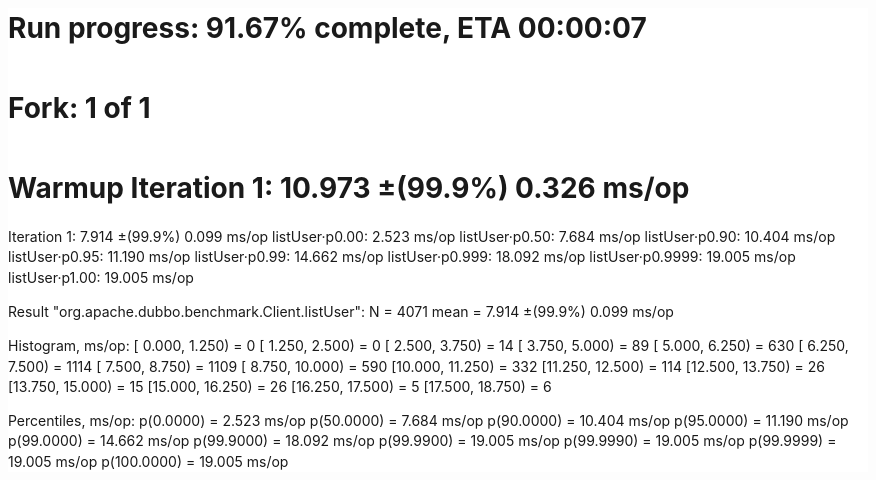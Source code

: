 # Run progress: 91.67% complete, ETA 00:00:07
# Fork: 1 of 1
# Warmup Iteration   1: 10.973 ±(99.9%) 0.326 ms/op
Iteration   1: 7.914 ±(99.9%) 0.099 ms/op
                 listUser·p0.00:   2.523 ms/op
                 listUser·p0.50:   7.684 ms/op
                 listUser·p0.90:   10.404 ms/op
                 listUser·p0.95:   11.190 ms/op
                 listUser·p0.99:   14.662 ms/op
                 listUser·p0.999:  18.092 ms/op
                 listUser·p0.9999: 19.005 ms/op
                 listUser·p1.00:   19.005 ms/op



Result "org.apache.dubbo.benchmark.Client.listUser":
  N = 4071
  mean =      7.914 ±(99.9%) 0.099 ms/op

  Histogram, ms/op:
    [ 0.000,  1.250) = 0 
    [ 1.250,  2.500) = 0 
    [ 2.500,  3.750) = 14 
    [ 3.750,  5.000) = 89 
    [ 5.000,  6.250) = 630 
    [ 6.250,  7.500) = 1114 
    [ 7.500,  8.750) = 1109 
    [ 8.750, 10.000) = 590 
    [10.000, 11.250) = 332 
    [11.250, 12.500) = 114 
    [12.500, 13.750) = 26 
    [13.750, 15.000) = 15 
    [15.000, 16.250) = 26 
    [16.250, 17.500) = 5 
    [17.500, 18.750) = 6 

  Percentiles, ms/op:
      p(0.0000) =      2.523 ms/op
     p(50.0000) =      7.684 ms/op
     p(90.0000) =     10.404 ms/op
     p(95.0000) =     11.190 ms/op
     p(99.0000) =     14.662 ms/op
     p(99.9000) =     18.092 ms/op
     p(99.9900) =     19.005 ms/op
     p(99.9990) =     19.005 ms/op
     p(99.9999) =     19.005 ms/op
    p(100.0000) =     19.005 ms/op

